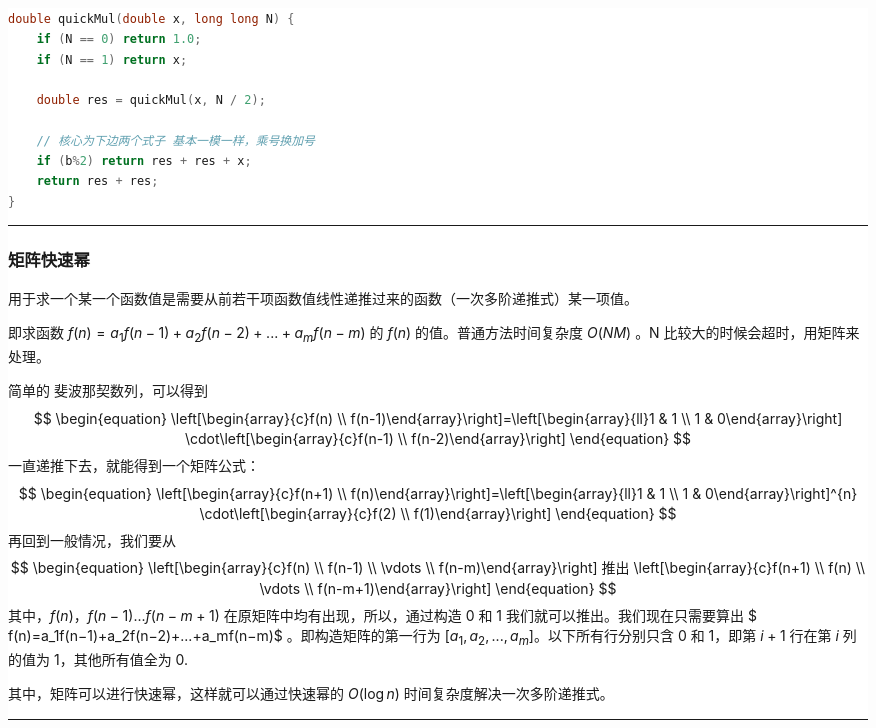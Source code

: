 ```c++
double quickMul(double x, long long N) {
    if (N == 0) return 1.0;
    if (N == 1) return x;
    
    double res = quickMul(x, N / 2);
    
    // 核心为下边两个式子 基本一模一样，乘号换加号
    if (b%2) return res + res + x;
    return res + res;
}
```



----

### 矩阵快速幂

用于求一个某一个函数值是需要从前若干项函数值线性递推过来的函数（一次多阶递推式）某一项值。

即求函数 $f(n)=a_1f(n−1)+a_2f(n−2)+...+a_mf(n−m)$ 的 $f(n)$ 的值。普通方法时间复杂度 $O(NM)$ 。N 比较大的时候会超时，用矩阵来处理。

简单的 斐波那契数列，可以得到
$$
\begin{equation}
 \left[\begin{array}{c}f(n) \\ f(n-1)\end{array}\right]=\left[\begin{array}{ll}1 & 1 \\ 1 & 0\end{array}\right] \cdot\left[\begin{array}{c}f(n-1) \\ f(n-2)\end{array}\right] 
\end{equation}
$$
一直递推下去，就能得到一个矩阵公式：
$$
\begin{equation}
 \left[\begin{array}{c}f(n+1) \\ f(n)\end{array}\right]=\left[\begin{array}{ll}1 & 1 \\ 1 & 0\end{array}\right]^{n} \cdot\left[\begin{array}{c}f(2) \\ f(1)\end{array}\right] 
\end{equation}
$$
再回到一般情况，我们要从
$$
\begin{equation}
 \left[\begin{array}{c}f(n) \\ f(n-1) \\ \vdots \\ f(n-m)\end{array}\right]  推出  \left[\begin{array}{c}f(n+1) \\ f(n) \\ \vdots \\ f(n-m+1)\end{array}\right] 
\end{equation}
$$
其中，$f(n)，f(n−1)...f(n−m+1)$ 在原矩阵中均有出现，所以，通过构造 0 和 1 我们就可以推出。我们现在只需要算出 $ f(n)=a_1f(n−1)+a_2f(n−2)+...+a_mf(n−m)$ 。即构造矩阵的第一行为 $[a_1,a_2,...,a_m]$。以下所有行分别只含 0 和 1，即第 $i+1$ 行在第 
$i$ 列的值为 1，其他所有值全为 0.

其中，矩阵可以进行快速幂，这样就可以通过快速幂的 $O(\log n)$ 时间复杂度解决一次多阶递推式。







---
